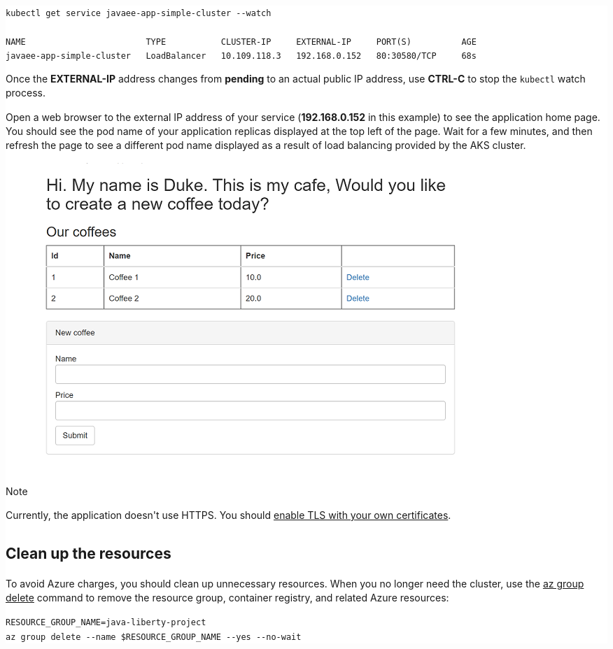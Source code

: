 ```console
kubectl get service javaee-app-simple-cluster --watch

NAME                        TYPE           CLUSTER-IP     EXTERNAL-IP     PORT(S)          AGE
javaee-app-simple-cluster   LoadBalancer   10.109.118.3   192.168.0.152   80:30580/TCP     68s
```

Once the **EXTERNAL-IP** address changes from **pending** to an actual public IP address, use **CTRL-C** to stop the `kubectl` watch process.

Open a web browser to the external IP address of your service (**192.168.0.152** in this example) to see the application home page. You should see the pod name of your application replicas displayed at the top left of the page. Wait for a few minutes, and then refresh the page to see a different pod name displayed as a result of load balancing provided by the AKS cluster.

![Screenshot of a Java liberty application successfully deployed on AKS.](.\media\deploy-java-app/deploy-succeeded.png)

> [!NOTE]
> Currently, the application doesn't use HTTPS. You should [enable TLS with your own certificates](/azure/aks/ingress-own-tls).

## Clean up the resources

To avoid Azure charges, you should clean up unnecessary resources. When you no longer need the cluster, use the [az group delete](/cli/azure/group#az-group-delete) command to remove the resource group, container registry, and related Azure resources:

```azurecli
RESOURCE_GROUP_NAME=java-liberty-project
az group delete --name $RESOURCE_GROUP_NAME --yes --no-wait
```
